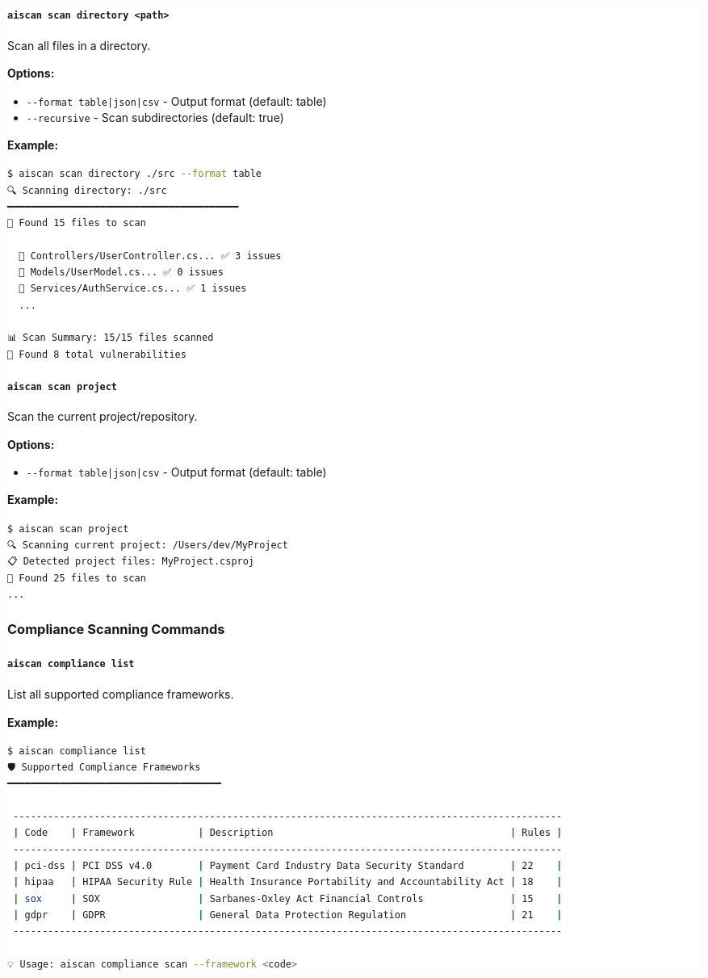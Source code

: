 #### `aiscan scan directory <path>`
Scan all files in a directory.

**Options:**
- `--format table|json|csv` - Output format (default: table)
- `--recursive` - Scan subdirectories (default: true)

**Example:**
```bash
$ aiscan scan directory ./src --format table
🔍 Scanning directory: ./src
━━━━━━━━━━━━━━━━━━━━━━━━━━━━━━━━━━━━━━━━
📁 Found 15 files to scan

  📄 Controllers/UserController.cs... ✅ 3 issues
  📄 Models/UserModel.cs... ✅ 0 issues
  📄 Services/AuthService.cs... ✅ 1 issues
  ...

📊 Scan Summary: 15/15 files scanned
🚨 Found 8 total vulnerabilities
```

#### `aiscan scan project`
Scan the current project/repository.

**Options:**
- `--format table|json|csv` - Output format (default: table)

**Example:**
```bash
$ aiscan scan project
🔍 Scanning current project: /Users/dev/MyProject
📋 Detected project files: MyProject.csproj
📁 Found 25 files to scan
...
```

### Compliance Scanning Commands

#### `aiscan compliance list`
List all supported compliance frameworks.

**Example:**
```bash
$ aiscan compliance list
🛡️ Supported Compliance Frameworks
━━━━━━━━━━━━━━━━━━━━━━━━━━━━━━━━━━━━━

 ----------------------------------------------------------------------------------------------- 
 | Code    | Framework           | Description                                         | Rules |
 ----------------------------------------------------------------------------------------------- 
 | pci-dss | PCI DSS v4.0        | Payment Card Industry Data Security Standard        | 22    |
 | hipaa   | HIPAA Security Rule | Health Insurance Portability and Accountability Act | 18    |
 | sox     | SOX                 | Sarbanes-Oxley Act Financial Controls               | 15    |
 | gdpr    | GDPR                | General Data Protection Regulation                  | 21    |
 ----------------------------------------------------------------------------------------------- 

💡 Usage: aiscan compliance scan --framework <code>
```
